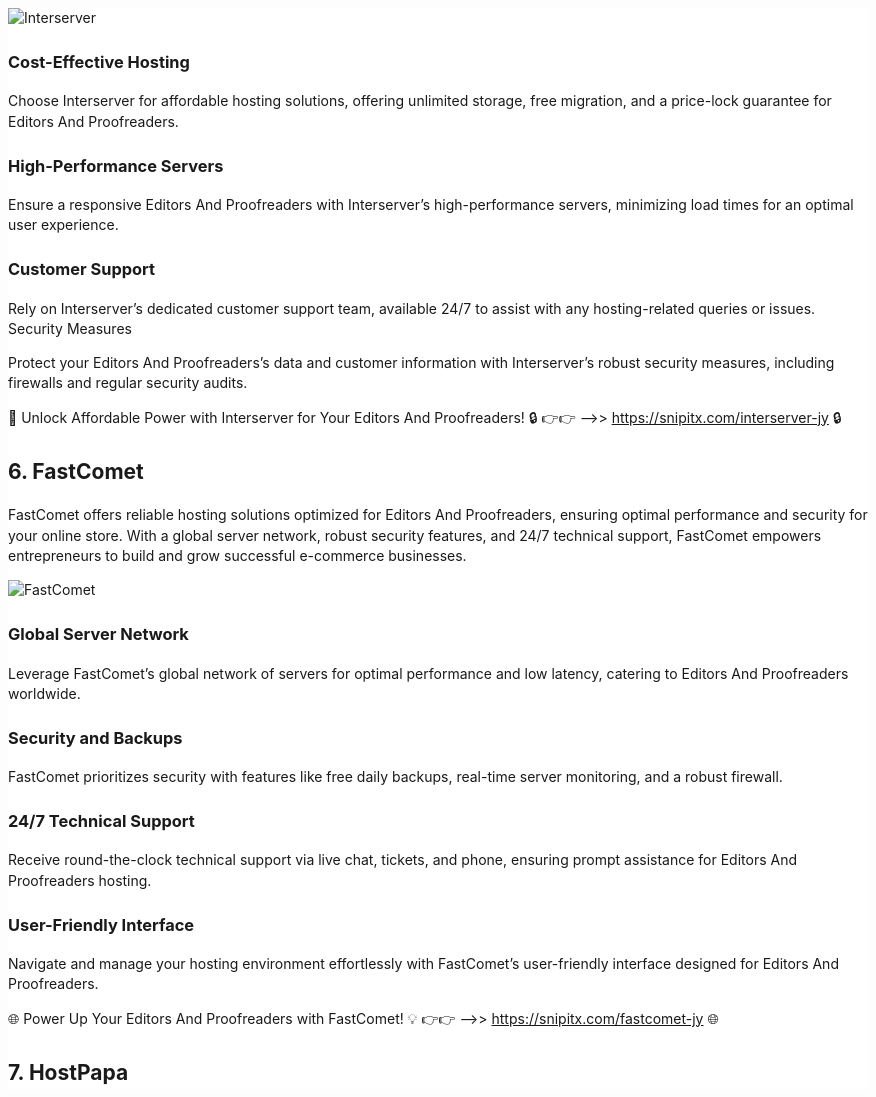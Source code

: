 ![Interserver](https://i.imgur.com/OM5dOEW.jpeg "Interserver Hosting")

### Cost-Effective Hosting
Choose Interserver for affordable hosting solutions, offering unlimited storage, free migration, and a price-lock guarantee for Editors And Proofreaders.

### High-Performance Servers
Ensure a responsive Editors And Proofreaders with Interserver’s high-performance servers, minimizing load times for an optimal user experience.

### Customer Support
Rely on Interserver’s dedicated customer support team, available 24/7 to assist with any hosting-related queries or issues.
Security Measures

Protect your Editors And Proofreaders’s data and customer information with Interserver’s robust security measures, including firewalls and regular security audits.

💸 Unlock Affordable Power with Interserver for Your Editors And Proofreaders! 🔒
👉👉 -->> https://snipitx.com/interserver-jy 🔒

## 6. FastComet

FastComet offers reliable hosting solutions optimized for Editors And Proofreaders, ensuring optimal performance and security for your online store. With a global server network, robust security features, and 24/7 technical support, FastComet empowers entrepreneurs to build and grow successful e-commerce businesses.

![FastComet](https://i.imgur.com/7qgXuWp.png "FastComet Hosting")

### Global Server Network
Leverage FastComet’s global network of servers for optimal performance and low latency, catering to Editors And Proofreaders worldwide.

### Security and Backups
FastComet prioritizes security with features like free daily backups, real-time server monitoring, and a robust firewall.

### 24/7 Technical Support
Receive round-the-clock technical support via live chat, tickets, and phone, ensuring prompt assistance for Editors And Proofreaders hosting.

### User-Friendly Interface
Navigate and manage your hosting environment effortlessly with FastComet’s user-friendly interface designed for Editors And Proofreaders.

🌐 Power Up Your Editors And Proofreaders with FastComet! 💡
👉👉 -->> https://snipitx.com/fastcomet-jy 🌐

## 7. HostPapa
